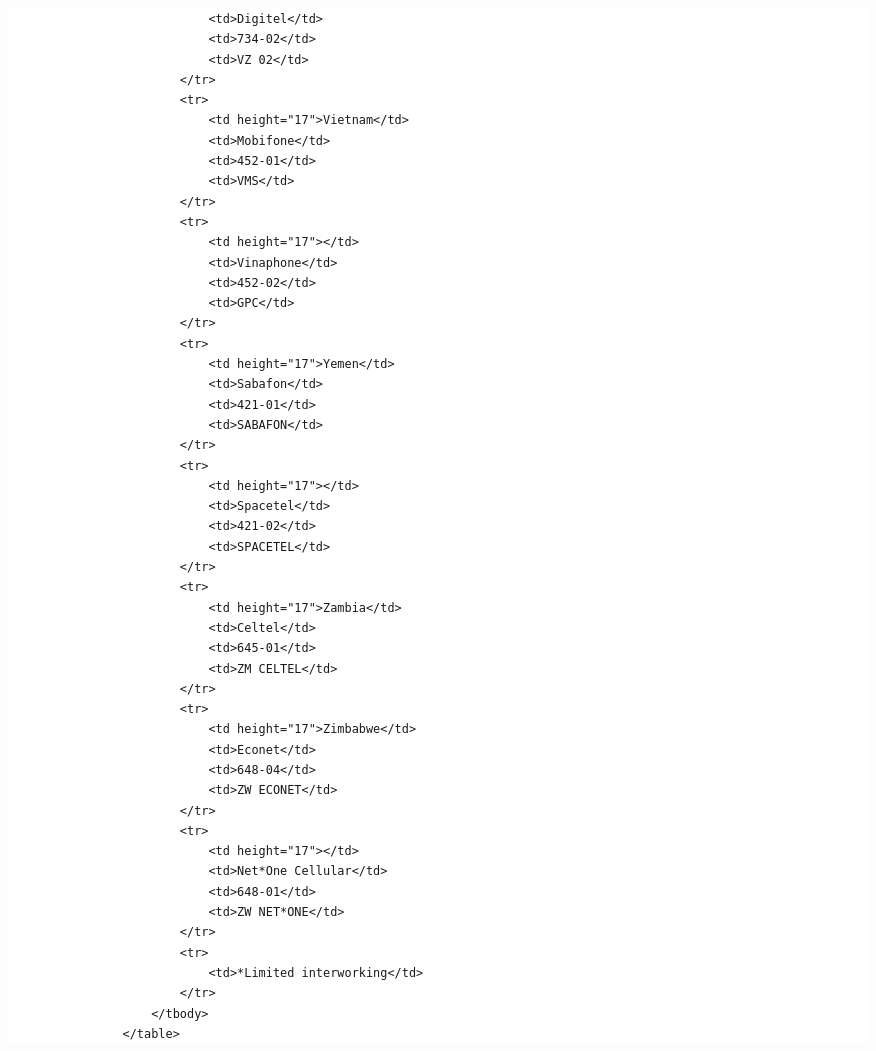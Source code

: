                                 <td>Digitel</td>
                                <td>734-02</td>
                                <td>VZ 02</td>
                            </tr>
                            <tr>
                                <td height="17">Vietnam</td>
                                <td>Mobifone</td>
                                <td>452-01</td>
                                <td>VMS</td>
                            </tr>
                            <tr>
                                <td height="17"></td>
                                <td>Vinaphone</td>
                                <td>452-02</td>
                                <td>GPC</td>
                            </tr>
                            <tr>
                                <td height="17">Yemen</td>
                                <td>Sabafon</td>
                                <td>421-01</td>
                                <td>SABAFON</td>
                            </tr>
                            <tr>
                                <td height="17"></td>
                                <td>Spacetel</td>
                                <td>421-02</td>
                                <td>SPACETEL</td>
                            </tr>
                            <tr>
                                <td height="17">Zambia</td>
                                <td>Celtel</td>
                                <td>645-01</td>
                                <td>ZM CELTEL</td>
                            </tr>
                            <tr>
                                <td height="17">Zimbabwe</td>
                                <td>Econet</td>
                                <td>648-04</td>
                                <td>ZW ECONET</td>
                            </tr>
                            <tr>
                                <td height="17"></td>
                                <td>Net*One Cellular</td>
                                <td>648-01</td>
                                <td>ZW NET*ONE</td>
                            </tr>
                            <tr>
                                <td>*Limited interworking</td>
                            </tr>
                        </tbody>
                    </table>
